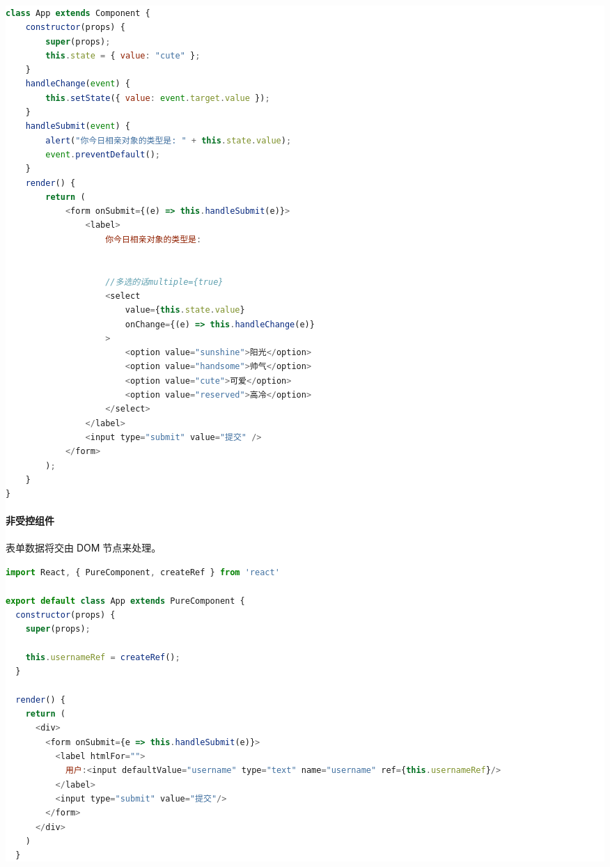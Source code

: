 ```javascript
class App extends Component {
    constructor(props) {
        super(props);
        this.state = { value: "cute" };
    }
    handleChange(event) {
        this.setState({ value: event.target.value });
    }
    handleSubmit(event) {
        alert("你今日相亲对象的类型是: " + this.state.value);
        event.preventDefault();
    }
    render() {
        return (
            <form onSubmit={(e) => this.handleSubmit(e)}>
                <label>
                    你今日相亲对象的类型是:
                    
                    
                    //多选的话multiple={true}
                    <select
                        value={this.state.value}
                        onChange={(e) => this.handleChange(e)}
                    >
                        <option value="sunshine">阳光</option>
                        <option value="handsome">帅气</option>
                        <option value="cute">可爱</option>
                        <option value="reserved">高冷</option>
                    </select>
                </label>
                <input type="submit" value="提交" />
            </form>
        );
    }
}
```



#### 非受控组件

表单数据将交由 DOM 节点来处理。

```javascript
import React, { PureComponent, createRef } from 'react'

export default class App extends PureComponent {
  constructor(props) {
    super(props);

    this.usernameRef = createRef();
  }

  render() {
    return (
      <div>
        <form onSubmit={e => this.handleSubmit(e)}>
          <label htmlFor="">
            用户:<input defaultValue="username" type="text" name="username" ref={this.usernameRef}/>
          </label>
          <input type="submit" value="提交"/>
        </form>
      </div>
    )
  }
```